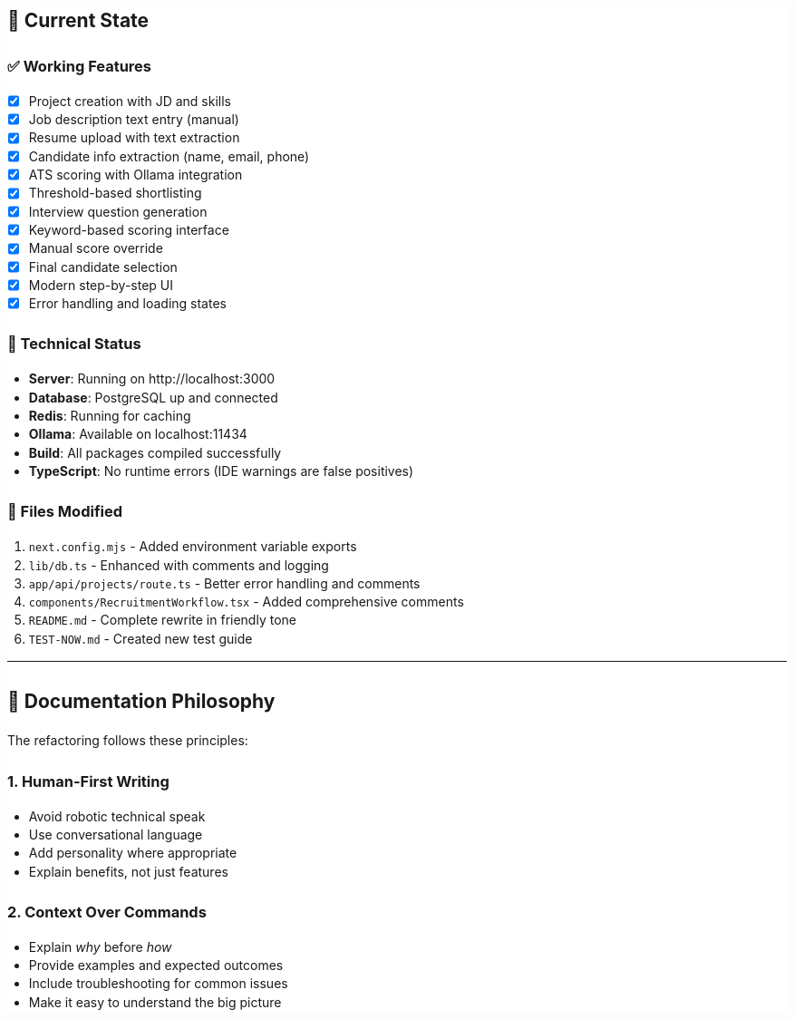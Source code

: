 
## 🚀 Current State

### ✅ Working Features
- [x] Project creation with JD and skills
- [x] Job description text entry (manual)
- [x] Resume upload with text extraction
- [x] Candidate info extraction (name, email, phone)
- [x] ATS scoring with Ollama integration
- [x] Threshold-based shortlisting
- [x] Interview question generation
- [x] Keyword-based scoring interface
- [x] Manual score override
- [x] Final candidate selection
- [x] Modern step-by-step UI
- [x] Error handling and loading states

### 🔧 Technical Status
- **Server**: Running on http://localhost:3000
- **Database**: PostgreSQL up and connected
- **Redis**: Running for caching
- **Ollama**: Available on localhost:11434
- **Build**: All packages compiled successfully
- **TypeScript**: No runtime errors (IDE warnings are false positives)

### 📁 Files Modified
1. `next.config.mjs` - Added environment variable exports
2. `lib/db.ts` - Enhanced with comments and logging
3. `app/api/projects/route.ts` - Better error handling and comments
4. `components/RecruitmentWorkflow.tsx` - Added comprehensive comments
5. `README.md` - Complete rewrite in friendly tone
6. `TEST-NOW.md` - Created new test guide

---

## 🎨 Documentation Philosophy

The refactoring follows these principles:

### 1. **Human-First Writing**
- Avoid robotic technical speak
- Use conversational language
- Add personality where appropriate
- Explain benefits, not just features

### 2. **Context Over Commands**
- Explain *why* before *how*
- Provide examples and expected outcomes
- Include troubleshooting for common issues
- Make it easy to understand the big picture
